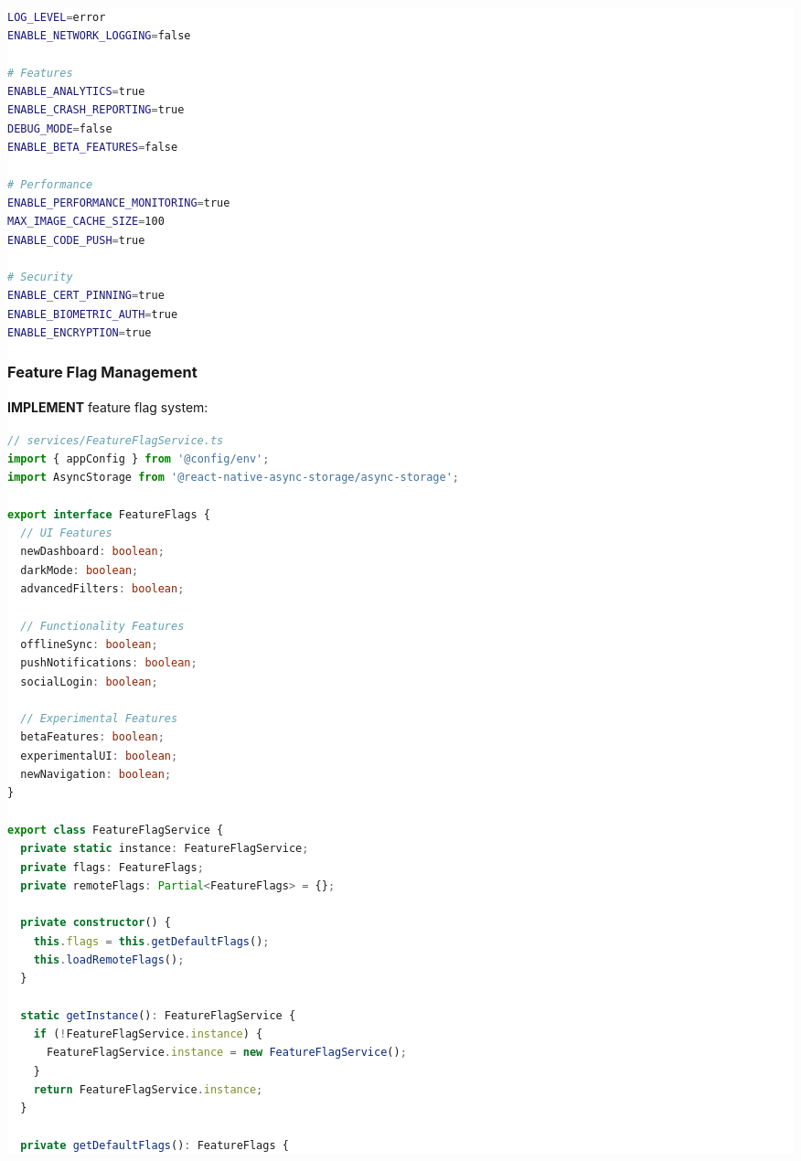 ```bash
LOG_LEVEL=error
ENABLE_NETWORK_LOGGING=false

# Features
ENABLE_ANALYTICS=true
ENABLE_CRASH_REPORTING=true
DEBUG_MODE=false
ENABLE_BETA_FEATURES=false

# Performance
ENABLE_PERFORMANCE_MONITORING=true
MAX_IMAGE_CACHE_SIZE=100
ENABLE_CODE_PUSH=true

# Security
ENABLE_CERT_PINNING=true
ENABLE_BIOMETRIC_AUTH=true
ENABLE_ENCRYPTION=true
```

### Feature Flag Management

**IMPLEMENT** feature flag system:

```typescript
// services/FeatureFlagService.ts
import { appConfig } from '@config/env';
import AsyncStorage from '@react-native-async-storage/async-storage';

export interface FeatureFlags {
  // UI Features
  newDashboard: boolean;
  darkMode: boolean;
  advancedFilters: boolean;
  
  // Functionality Features
  offlineSync: boolean;
  pushNotifications: boolean;
  socialLogin: boolean;
  
  // Experimental Features
  betaFeatures: boolean;
  experimentalUI: boolean;
  newNavigation: boolean;
}

export class FeatureFlagService {
  private static instance: FeatureFlagService;
  private flags: FeatureFlags;
  private remoteFlags: Partial<FeatureFlags> = {};

  private constructor() {
    this.flags = this.getDefaultFlags();
    this.loadRemoteFlags();
  }

  static getInstance(): FeatureFlagService {
    if (!FeatureFlagService.instance) {
      FeatureFlagService.instance = new FeatureFlagService();
    }
    return FeatureFlagService.instance;
  }

  private getDefaultFlags(): FeatureFlags {
```